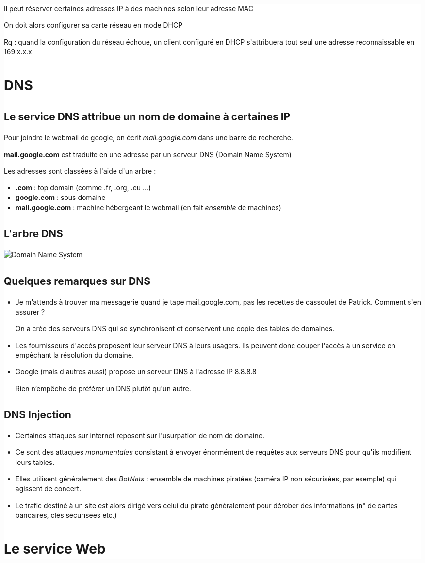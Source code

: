 Il peut réserver certaines adresses IP à des machines selon leur adresse MAC

On doit alors configurer sa carte réseau en mode DHCP

Rq : quand la configuration du réseau échoue, un client configuré en DHCP s'attribuera tout seul une adresse reconnaissable en 169.x.x.x

# DNS

## Le service DNS attribue un nom de domaine à certaines IP

Pour joindre le webmail de google, on écrit _mail.google.com_ dans une barre de recherche.

**mail.google.com** est traduite en une adresse par un serveur DNS (Domain Name System)

Les adresses sont classées à l'aide d'un arbre :

* **.com** : top domain (comme .fr, .org, .eu ...)
* **google.com** : sous domaine
* **mail.google.com** : machine hébergeant le webmail (en fait _ensemble_ de machines)


## L'arbre DNS

![Domain Name System](./img/dns.png)

## Quelques remarques sur DNS

* Je m'attends à trouver ma messagerie quand je tape mail.google.com, pas les recettes de cassoulet de Patrick. Comment s'en assurer ?

    On a crée des serveurs DNS qui se synchronisent et conservent une copie des tables de domaines.

* Les fournisseurs d'accès proposent leur serveur DNS à leurs usagers. Ils peuvent donc couper l'accès à un service en empêchant la résolution du domaine.

* Google (mais d'autres aussi) propose un serveur DNS à l'adresse IP 8.8.8.8

    Rien n’empêche de préférer un DNS plutôt qu'un autre.

## DNS Injection

* Certaines attaques sur internet reposent sur l'usurpation de nom de domaine.

* Ce sont des attaques _monumentales_ consistant à envoyer énormément de requêtes aux serveurs DNS pour qu'ils modifient leurs tables.

* Elles utilisent généralement des _BotNets_ : ensemble de machines piratées (caméra IP non sécurisées, par exemple) qui agissent de concert.

* Le trafic destiné à un site est alors dirigé vers celui du pirate généralement pour dérober des informations (n° de cartes bancaires, clés sécurisées etc.)

# Le service Web
